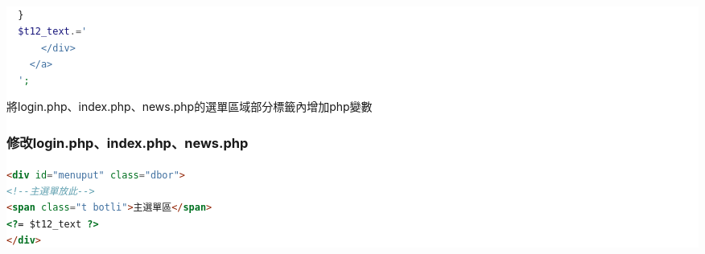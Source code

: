 ```php
  }
  $t12_text.='
      </div>
    </a>
  ';
```

將login.php、index.php、news.php的選單區域部分標籤內增加php變數

### 修改login.php、index.php、news.php
```html
<div id="menuput" class="dbor">
<!--主選單放此-->
<span class="t botli">主選單區</span>
<?= $t12_text ?>
</div>
```



